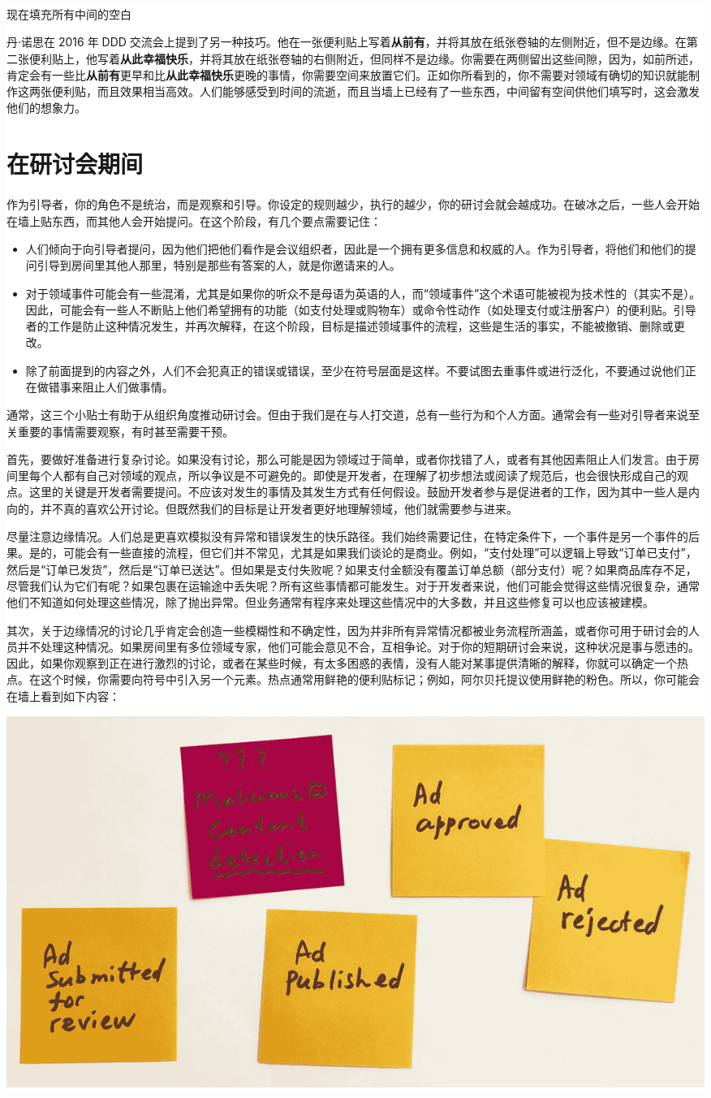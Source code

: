 现在填充所有中间的空白

丹·诺思在 2016 年 DDD 交流会上提到了另一种技巧。他在一张便利贴上写着**从前有**，并将其放在纸张卷轴的左侧附近，但不是边缘。在第二张便利贴上，他写着**从此幸福快乐**，并将其放在纸张卷轴的右侧附近，但同样不是边缘。你需要在两侧留出这些间隙，因为，如前所述，肯定会有一些比**从前有**更早和比**从此幸福快乐**更晚的事情，你需要空间来放置它们。正如你所看到的，你不需要对领域有确切的知识就能制作这两张便利贴，而且效果相当高效。人们能够感受到时间的流逝，而且当墙上已经有了一些东西，中间留有空间供他们填写时，这会激发他们的想象力。

# 在研讨会期间

作为引导者，你的角色不是统治，而是观察和引导。你设定的规则越少，执行的越少，你的研讨会就会越成功。在破冰之后，一些人会开始在墙上贴东西，而其他人会开始提问。在这个阶段，有几个要点需要记住：

+   人们倾向于向引导者提问，因为他们把他们看作是会议组织者，因此是一个拥有更多信息和权威的人。作为引导者，将他们和他们的提问引导到房间里其他人那里，特别是那些有答案的人，就是你邀请来的人。

+   对于领域事件可能会有一些混淆，尤其是如果你的听众不是母语为英语的人，而“领域事件”这个术语可能被视为技术性的（其实不是）。因此，可能会有一些人不断贴上他们希望拥有的功能（如支付处理或购物车）或命令性动作（如处理支付或注册客户）的便利贴。引导者的工作是防止这种情况发生，并再次解释，在这个阶段，目标是描述领域事件的流程，这些是生活的事实，不能被撤销、删除或更改。

+   除了前面提到的内容之外，人们不会犯真正的错误或错误，至少在符号层面是这样。不要试图去重事件或进行泛化，不要通过说他们正在做错事来阻止人们做事情。

通常，这三个小贴士有助于从组织角度推动研讨会。但由于我们是在与人打交道，总有一些行为和个人方面。通常会有一些对引导者来说至关重要的事情需要观察，有时甚至需要干预。

首先，要做好准备进行复杂讨论。如果没有讨论，那么可能是因为领域过于简单，或者你找错了人，或者有其他因素阻止人们发言。由于房间里每个人都有自己对领域的观点，所以争议是不可避免的。即使是开发者，在理解了初步想法或阅读了规范后，也会很快形成自己的观点。这里的关键是开发者需要提问。不应该对发生的事情及其发生方式有任何假设。鼓励开发者参与是促进者的工作，因为其中一些人是内向的，并不真的喜欢公开讨论。但既然我们的目标是让开发者更好地理解领域，他们就需要参与进来。

尽量注意边缘情况。人们总是更喜欢模拟没有异常和错误发生的快乐路径。我们始终需要记住，在特定条件下，一个事件是另一个事件的后果。是的，可能会有一些直接的流程，但它们并不常见，尤其是如果我们谈论的是商业。例如，“支付处理”可以逻辑上导致“订单已支付”，然后是“订单已发货”，然后是“订单已送达”。但如果是支付失败呢？如果支付金额没有覆盖订单总额（部分支付）呢？如果商品库存不足，尽管我们认为它们有呢？如果包裹在运输途中丢失呢？所有这些事情都可能发生。对于开发者来说，他们可能会觉得这些情况很复杂，通常他们不知道如何处理这些情况，除了抛出异常。但业务通常有程序来处理这些情况中的大多数，并且这些修复可以也应该被建模。

其次，关于边缘情况的讨论几乎肯定会创造一些模糊性和不确定性，因为并非所有异常情况都被业务流程所涵盖，或者你可用于研讨会的人员并不处理这种情况。如果房间里有多位领域专家，他们可能会意见不合，互相争论。对于你的短期研讨会来说，这种状况是事与愿违的。因此，如果你观察到正在进行激烈的讨论，或者在某些时候，有太多困惑的表情，没有人能对某事提供清晰的解释，你就可以确定一个热点。在这个时候，你需要向符号中引入另一个元素。热点通常用鲜艳的便利贴标记；例如，阿尔贝托提议使用鲜艳的粉色。所以，你可能会在墙上看到如下内容：

![图片](img/90b8a5c4-b889-40d9-b80a-974d26dc815b.png)
